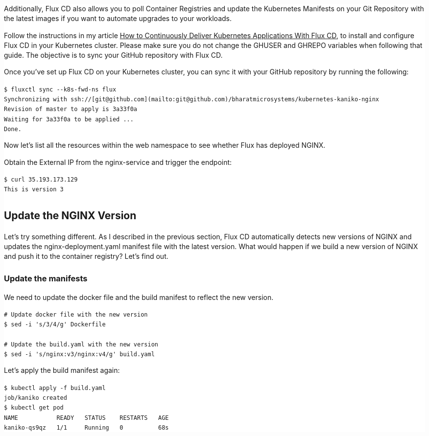 Additionally, Flux CD also allows you to poll Container Registries and update the Kubernetes Manifests on your Git Repository with the latest images if you want to automate upgrades to your workloads.

Follow the instructions in my article [How to Continuously Deliver Kubernetes Applications With Flux CD](https://medium.com/better-programming/how-to-continuously-deliver-kubernetes-applications-with-flux-cd-502e4fb8ccfe), to install and configure Flux CD in your Kubernetes cluster. Please make sure you do not change the GHUSER and GHREPO variables when following that guide. The objective is to sync your GitHub repository with Flux CD.

Once you’ve set up Flux CD on your Kubernetes cluster, you can sync it with your GitHub repository by running the following:

    $ fluxctl sync --k8s-fwd-ns flux
    Synchronizing with ssh://[git@github.com](mailto:git@github.com)/bharatmicrosystems/kubernetes-kaniko-nginx
    Revision of master to apply is 3a33f0a
    Waiting for 3a33f0a to be applied ...
    Done.

Now let’s list all the resources within the web namespace to see whether Flux has deployed NGINX.

<iframe src="https://medium.com/media/a9ea76e1e5d4d66c3af172cf464cf8ac" frameborder=0></iframe>

Obtain the External IP from the nginx-service and trigger the endpoint:

    $ curl 35.193.173.129
    This is version 3

## Update the NGINX Version

Let’s try something different. As I described in the previous section, Flux CD automatically detects new versions of NGINX and updates the nginx-deployment.yaml manifest file with the latest version. What would happen if we build a new version of NGINX and push it to the container registry? Let’s find out.

### Update the manifests

We need to update the docker file and the build manifest to reflect the new version.

    # Update docker file with the new version
    $ sed -i 's/3/4/g' Dockerfile

    # Update the build.yaml with the new version
    $ sed -i 's/nginx:v3/nginx:v4/g' build.yaml

Let’s apply the build manifest again:

    $ kubectl apply -f build.yaml
    job/kaniko created
    $ kubectl get pod
    NAME           READY   STATUS    RESTARTS   AGE
    kaniko-qs9qz   1/1     Running   0          68s
